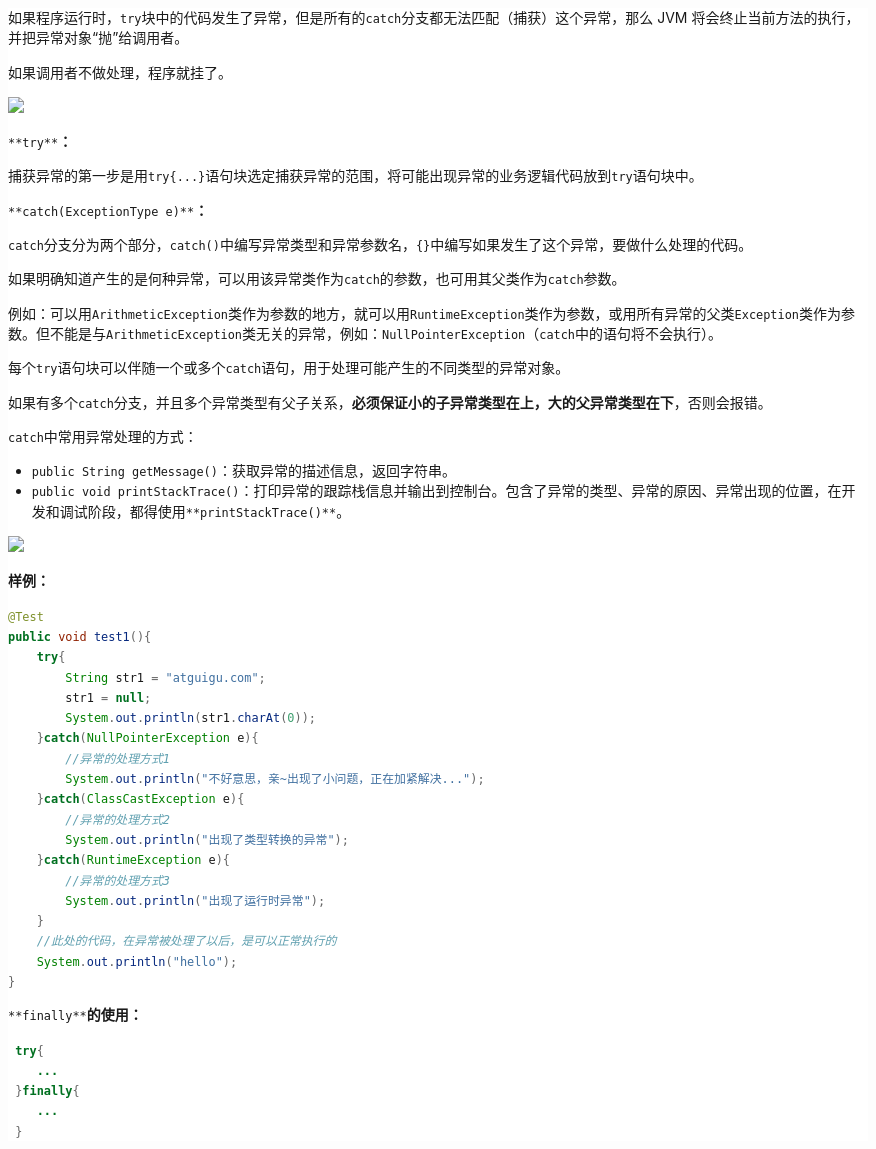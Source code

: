 如果程序运行时，`try`块中的代码发生了异常，但是所有的`catch`分支都无法匹配（捕获）这个异常，那么 JVM 将会终止当前方法的执行，并把异常对象“抛”给调用者。

如果调用者不做处理，程序就挂了。

![](https://cdn.nlark.com/yuque/0/2024/png/2447732/1733401397915-e8df1548-a9ed-41df-bc81-6a64ea0924ba.png)

`**try**`**：**

捕获异常的第一步是用`try{...}`语句块选定捕获异常的范围，将可能出现异常的业务逻辑代码放到`try`语句块中。

`**catch(ExceptionType e)**`**：**

`catch`分支分为两个部分，`catch()`中编写异常类型和异常参数名，`{}`中编写如果发生了这个异常，要做什么处理的代码。

如果明确知道产生的是何种异常，可以用该异常类作为`catch`的参数，也可用其父类作为`catch`参数。

例如：可以用`ArithmeticException`类作为参数的地方，就可以用`RuntimeException`类作为参数，或用所有异常的父类`Exception`类作为参数。但不能是与`ArithmeticException`类无关的异常，例如：`NullPointerException`（`catch`中的语句将不会执行）。

每个`try`语句块可以伴随一个或多个`catch`语句，用于处理可能产生的不同类型的异常对象。

如果有多个`catch`分支，并且多个异常类型有父子关系，**必须保证小的子异常类型在上，大的父异常类型在下**，否则会报错。

`catch`中常用异常处理的方式：

- `public String getMessage()`：获取异常的描述信息，返回字符串。
- `public void printStackTrace()`：打印异常的跟踪栈信息并输出到控制台。包含了异常的类型、异常的原因、异常出现的位置，在开发和调试阶段，都得使用`**printStackTrace()**`。

![](https://cdn.nlark.com/yuque/0/2024/png/2447732/1733401404544-5be2abfd-d1cf-4b67-add6-3999ca33519d.png)

**样例：**

```java
@Test
public void test1(){
    try{
        String str1 = "atguigu.com";
        str1 = null;
        System.out.println(str1.charAt(0));
    }catch(NullPointerException e){
        //异常的处理方式1
        System.out.println("不好意思，亲~出现了小问题，正在加紧解决...");
    }catch(ClassCastException e){
        //异常的处理方式2
        System.out.println("出现了类型转换的异常");
    }catch(RuntimeException e){
        //异常的处理方式3
        System.out.println("出现了运行时异常");
    }
    //此处的代码，在异常被处理了以后，是可以正常执行的
    System.out.println("hello");
}
```

`**finally**`**的使用：**

```java
 try{
    ...
 }finally{
    ...
 }
```

